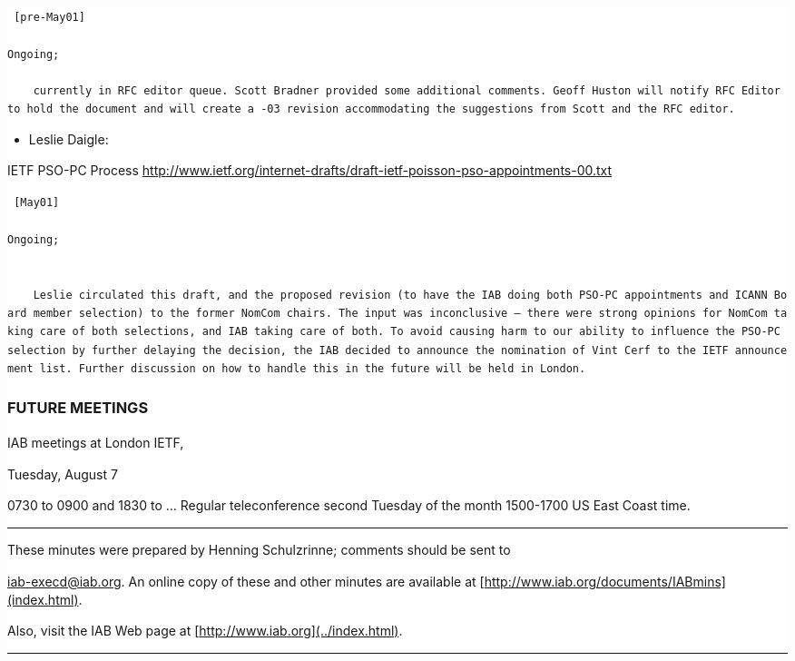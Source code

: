 	 [pre-May01]  
	
	Ongoing;
	
		currently in RFC editor queue. Scott Bradner provided some additional comments. Geoff Huston will notify RFC Editor to hold the document and will create a -03 revision accommodating the suggestions from Scott and the RFC editor.
* Leslie Daigle:  

 IETF PSO-PC Process
	<http://www.ietf.org/internet-drafts/draft-ietf-poisson-pso-appointments-00.txt>  
	
	 [May01]  
	
	Ongoing;
	
		
		Leslie circulated this draft, and the proposed revision (to have the IAB doing both PSO-PC appointments and ICANN Board member selection) to the former NomCom chairs. The input was inconclusive — there were strong opinions for NomCom taking care of both selections, and IAB taking care of both. To avoid causing harm to our ability to influence the PSO-PC selection by further delaying the decision, the IAB decided to announce the nomination of Vint Cerf to the IETF announcement list. Further discussion on how to handle this in the future will be held in London.


### FUTURE MEETINGS



IAB meetings at London IETF,

 Tuesday, August 7  

 0730 to 0900 and 1830 to …
 Regular teleconference second Tuesday of the month 1500-1700 US East Coast time. 





---


These minutes were prepared by Henning Schulzrinne; comments should be sent to  

iab-execd@iab.org. An online copy of these and other minutes are available at [http://www.iab.org/documents/IABmins](index.html). 


 Also, visit the IAB Web page at [http://www.iab.org](../index.html).
 




---



